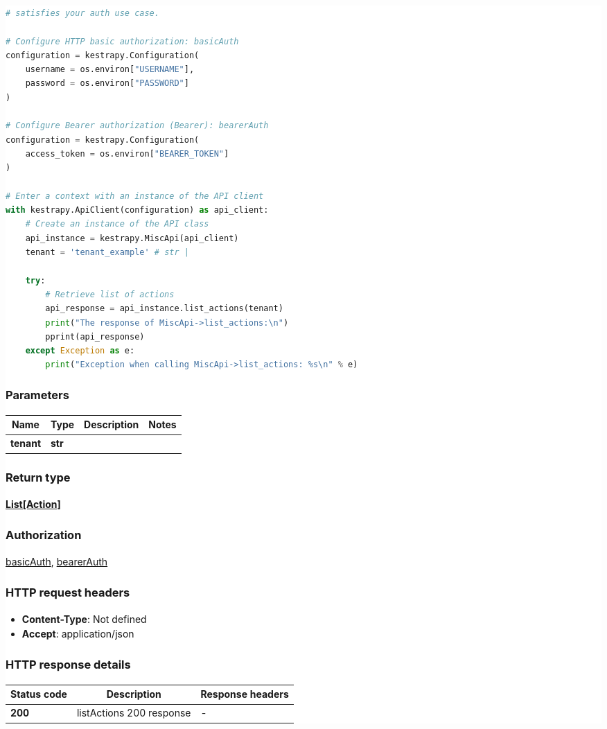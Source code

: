 ```python
# satisfies your auth use case.

# Configure HTTP basic authorization: basicAuth
configuration = kestrapy.Configuration(
    username = os.environ["USERNAME"],
    password = os.environ["PASSWORD"]
)

# Configure Bearer authorization (Bearer): bearerAuth
configuration = kestrapy.Configuration(
    access_token = os.environ["BEARER_TOKEN"]
)

# Enter a context with an instance of the API client
with kestrapy.ApiClient(configuration) as api_client:
    # Create an instance of the API class
    api_instance = kestrapy.MiscApi(api_client)
    tenant = 'tenant_example' # str | 

    try:
        # Retrieve list of actions
        api_response = api_instance.list_actions(tenant)
        print("The response of MiscApi->list_actions:\n")
        pprint(api_response)
    except Exception as e:
        print("Exception when calling MiscApi->list_actions: %s\n" % e)
```



### Parameters


Name | Type | Description  | Notes
------------- | ------------- | ------------- | -------------
 **tenant** | **str**|  | 

### Return type

[**List[Action]**](Action.md)

### Authorization

[basicAuth](../README.md#basicAuth), [bearerAuth](../README.md#bearerAuth)

### HTTP request headers

 - **Content-Type**: Not defined
 - **Accept**: application/json

### HTTP response details

| Status code | Description | Response headers |
|-------------|-------------|------------------|
**200** | listActions 200 response |  -  |
